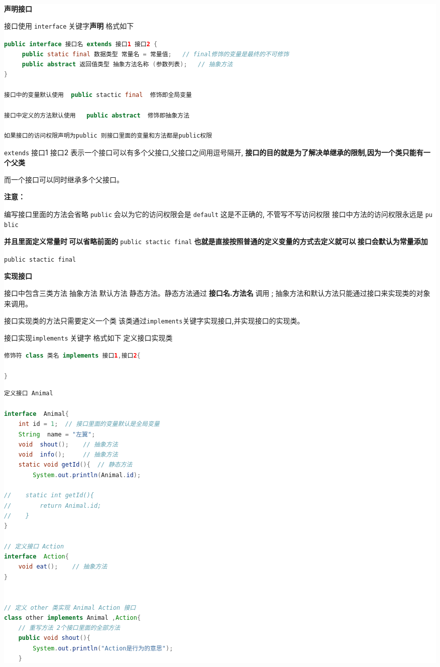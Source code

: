 **声明接口**

接口使用 `interface` 关键字**声明** 格式如下

```java
public interface 接口名 extends 接口1 接口2 {
     public static final 数据类型 常量名 = 常量值;   // final修饰的变量是最终的不可修饰
     public abstract 返回值类型 抽象方法名称 (参数列表);   // 抽象方法
}

接口中的变量默认使用  public stactic final  修饰即全局变量

接口中定义的方法默认使用   public abstract  修饰即抽象方法 

如果接口的访问权限声明为public 则接口里面的变量和方法都是public权限
```

`extends` 接口1 接口2  表示一个接口可以有多个父接口,父接口之间用逗号隔开, **接口的目的就是为了解决单继承的限制,因为一个类只能有一个父类**

而一个接口可以同时继承多个父接口。

**注意：**

编写接口里面的方法会省略 `public` 会以为它的访问权限会是 `default` 这是不正确的, 不管写不写访问权限 接口中方法的访问权限永远是 `public`

**并且里面定义常量时 可以省略前面的**   `public stactic final`  **也就是直接按照普通的定义变量的方式去定义就可以 接口会默认为常量添加**&#x20;

`public stactic final`

**实现接口**

接口中包含三类方法 抽象方法 默认方法 静态方法。静态方法通过 **接口名.方法名** 调用 ; 抽象方法和默认方法只能通过接口来实现类的对象来调用。

接口实现类的方法只需要定义一个类 该类通过`implements`关键字实现接口,并实现接口的实现类。

接口实现`implements` 关键字 格式如下    定义接口实现类

```java
修饰符 class 类名 implements 接口1,接口2{

}
```

```java
定义接口 Animal

interface  Animal{
    int id = 1;  // 接口里面的变量默认是全局变量
    String  name = "左翼";
    void  shout();    // 抽象方法
    void  info();     // 抽象方法
    static void getId(){  // 静态方法
        System.out.println(Animal.id);
    
//    static int getId(){
//        return Animal.id;
//    }
}

// 定义接口 Action
interface  Action{
    void eat();    // 抽象方法
}


// 定义 other 类实现 Animal Action 接口
class other implements Animal ,Action{
    // 重写方法 2个接口里面的全部方法
    public void shout(){
        System.out.println("Action是行为的意思");
    }
```